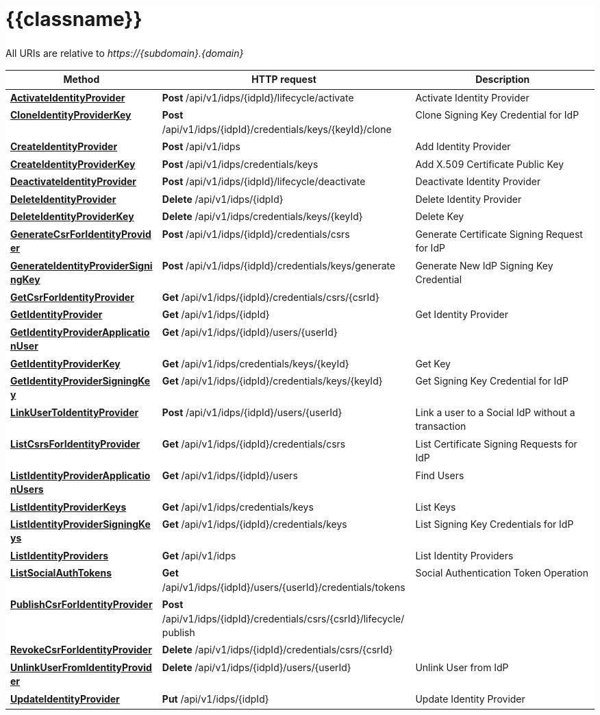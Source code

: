 # {{classname}}

All URIs are relative to *https://{subdomain}.{domain}*

Method | HTTP request | Description
------------- | ------------- | -------------
[**ActivateIdentityProvider**](IdentityProviderApi.md#ActivateIdentityProvider) | **Post** /api/v1/idps/{idpId}/lifecycle/activate | Activate Identity Provider
[**CloneIdentityProviderKey**](IdentityProviderApi.md#CloneIdentityProviderKey) | **Post** /api/v1/idps/{idpId}/credentials/keys/{keyId}/clone | Clone Signing Key Credential for IdP
[**CreateIdentityProvider**](IdentityProviderApi.md#CreateIdentityProvider) | **Post** /api/v1/idps | Add Identity Provider
[**CreateIdentityProviderKey**](IdentityProviderApi.md#CreateIdentityProviderKey) | **Post** /api/v1/idps/credentials/keys | Add X.509 Certificate Public Key
[**DeactivateIdentityProvider**](IdentityProviderApi.md#DeactivateIdentityProvider) | **Post** /api/v1/idps/{idpId}/lifecycle/deactivate | Deactivate Identity Provider
[**DeleteIdentityProvider**](IdentityProviderApi.md#DeleteIdentityProvider) | **Delete** /api/v1/idps/{idpId} | Delete Identity Provider
[**DeleteIdentityProviderKey**](IdentityProviderApi.md#DeleteIdentityProviderKey) | **Delete** /api/v1/idps/credentials/keys/{keyId} | Delete Key
[**GenerateCsrForIdentityProvider**](IdentityProviderApi.md#GenerateCsrForIdentityProvider) | **Post** /api/v1/idps/{idpId}/credentials/csrs | Generate Certificate Signing Request for IdP
[**GenerateIdentityProviderSigningKey**](IdentityProviderApi.md#GenerateIdentityProviderSigningKey) | **Post** /api/v1/idps/{idpId}/credentials/keys/generate | Generate New IdP Signing Key Credential
[**GetCsrForIdentityProvider**](IdentityProviderApi.md#GetCsrForIdentityProvider) | **Get** /api/v1/idps/{idpId}/credentials/csrs/{csrId} | 
[**GetIdentityProvider**](IdentityProviderApi.md#GetIdentityProvider) | **Get** /api/v1/idps/{idpId} | Get Identity Provider
[**GetIdentityProviderApplicationUser**](IdentityProviderApi.md#GetIdentityProviderApplicationUser) | **Get** /api/v1/idps/{idpId}/users/{userId} | 
[**GetIdentityProviderKey**](IdentityProviderApi.md#GetIdentityProviderKey) | **Get** /api/v1/idps/credentials/keys/{keyId} | Get Key
[**GetIdentityProviderSigningKey**](IdentityProviderApi.md#GetIdentityProviderSigningKey) | **Get** /api/v1/idps/{idpId}/credentials/keys/{keyId} | Get Signing Key Credential for IdP
[**LinkUserToIdentityProvider**](IdentityProviderApi.md#LinkUserToIdentityProvider) | **Post** /api/v1/idps/{idpId}/users/{userId} | Link a user to a Social IdP without a transaction
[**ListCsrsForIdentityProvider**](IdentityProviderApi.md#ListCsrsForIdentityProvider) | **Get** /api/v1/idps/{idpId}/credentials/csrs | List Certificate Signing Requests for IdP
[**ListIdentityProviderApplicationUsers**](IdentityProviderApi.md#ListIdentityProviderApplicationUsers) | **Get** /api/v1/idps/{idpId}/users | Find Users
[**ListIdentityProviderKeys**](IdentityProviderApi.md#ListIdentityProviderKeys) | **Get** /api/v1/idps/credentials/keys | List Keys
[**ListIdentityProviderSigningKeys**](IdentityProviderApi.md#ListIdentityProviderSigningKeys) | **Get** /api/v1/idps/{idpId}/credentials/keys | List Signing Key Credentials for IdP
[**ListIdentityProviders**](IdentityProviderApi.md#ListIdentityProviders) | **Get** /api/v1/idps | List Identity Providers
[**ListSocialAuthTokens**](IdentityProviderApi.md#ListSocialAuthTokens) | **Get** /api/v1/idps/{idpId}/users/{userId}/credentials/tokens | Social Authentication Token Operation
[**PublishCsrForIdentityProvider**](IdentityProviderApi.md#PublishCsrForIdentityProvider) | **Post** /api/v1/idps/{idpId}/credentials/csrs/{csrId}/lifecycle/publish | 
[**RevokeCsrForIdentityProvider**](IdentityProviderApi.md#RevokeCsrForIdentityProvider) | **Delete** /api/v1/idps/{idpId}/credentials/csrs/{csrId} | 
[**UnlinkUserFromIdentityProvider**](IdentityProviderApi.md#UnlinkUserFromIdentityProvider) | **Delete** /api/v1/idps/{idpId}/users/{userId} | Unlink User from IdP
[**UpdateIdentityProvider**](IdentityProviderApi.md#UpdateIdentityProvider) | **Put** /api/v1/idps/{idpId} | Update Identity Provider
